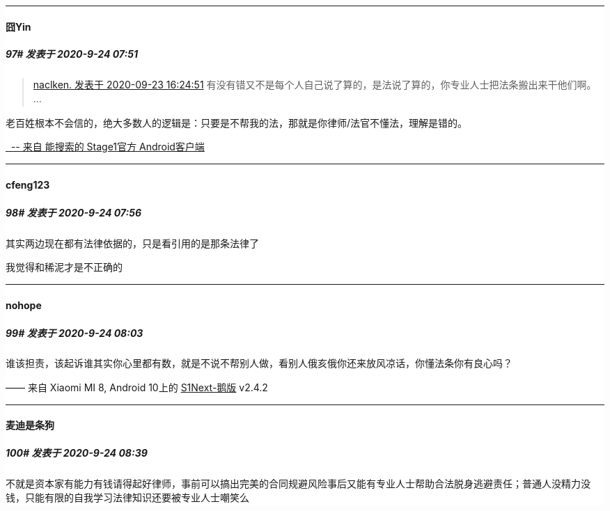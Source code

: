 -----

####  囧Yin  
##### 97#       发表于 2020-9-24 07:51



<blockquote><a href="httphttps://bbs.saraba1st.com/2b/forum.php?mod=redirect&amp;goto=findpost&amp;pid=48826947&amp;ptid=1961459" target="_blank">naclken. 发表于 2020-09-23 16:24:51</a>
有没有错又不是每个人自己说了算的，是法说了算的，你专业人士把法条搬出来干他们啊。 ...</blockquote>老百姓根本不会信的，绝大多数人的逻辑是：只要是不帮我的法，那就是你律师/法官不懂法，理解是错的。

[  -- 来自 能搜索的 Stage1官方 Android客户端](https://www.coolapk.com/apk/140634)







-----

####  cfeng123  
##### 98#       发表于 2020-9-24 07:56




其实两边现在都有法律依据的，只是看引用的是那条法律了

我觉得和稀泥才是不正确的







-----

####  nohope  
##### 99#       发表于 2020-9-24 08:03




谁该担责，该起诉谁其实你心里都有数，就是不说不帮别人做，看别人俄亥俄你还来放风凉话，你懂法条你有良心吗？

—— 来自 Xiaomi MI 8, Android 10上的 [S1Next-鹅版](https://github.com/ykrank/S1-Next/releases) v2.4.2







-----

####  麦迪是条狗  
##### 100#       发表于 2020-9-24 08:39




不就是资本家有能力有钱请得起好律师，事前可以搞出完美的合同规避风险事后又能有专业人士帮助合法脱身逃避责任；普通人没精力没钱，只能有限的自我学习法律知识还要被专业人士嘲笑么


